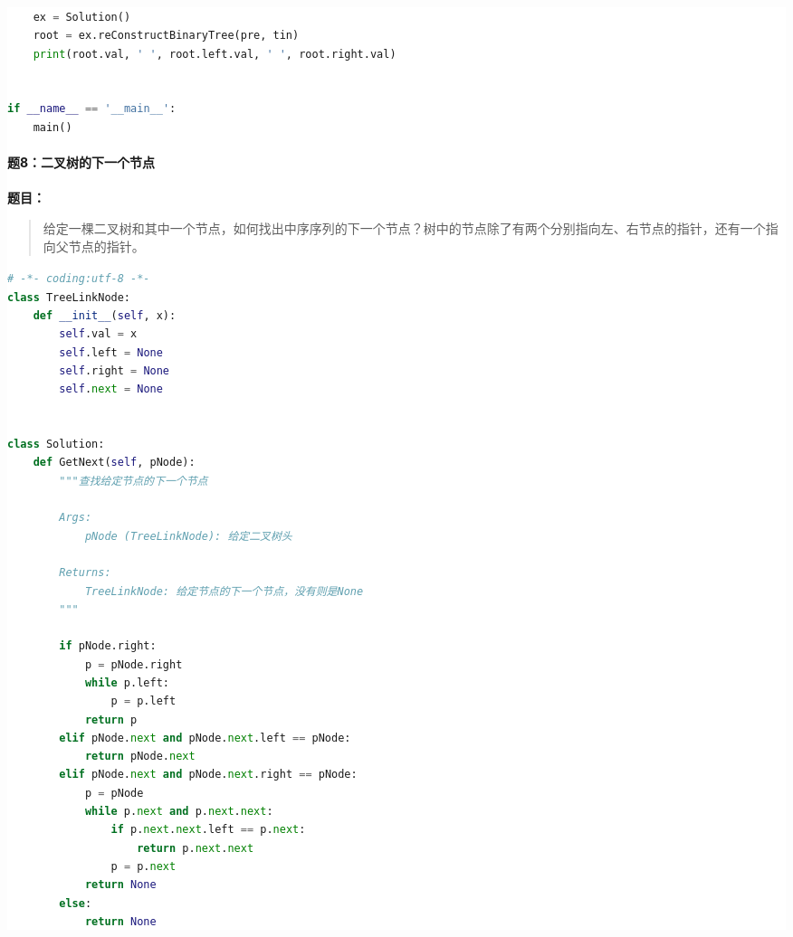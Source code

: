 ```python
    ex = Solution()
    root = ex.reConstructBinaryTree(pre, tin)
    print(root.val, ' ', root.left.val, ' ', root.right.val)


if __name__ == '__main__':
    main()
```

#### 题8：二叉树的下一个节点
**题目：**
> 给定一棵二叉树和其中一个节点，如何找出中序序列的下一个节点？树中的节点除了有两个分别指向左、右节点的指针，还有一个指向父节点的指针。

```python
# -*- coding:utf-8 -*-
class TreeLinkNode:
    def __init__(self, x):
        self.val = x
        self.left = None
        self.right = None
        self.next = None


class Solution:
    def GetNext(self, pNode):
        """查找给定节点的下一个节点

        Args:
            pNode (TreeLinkNode): 给定二叉树头

        Returns:
            TreeLinkNode: 给定节点的下一个节点，没有则是None
        """

        if pNode.right:
            p = pNode.right
            while p.left:
                p = p.left
            return p
        elif pNode.next and pNode.next.left == pNode:
            return pNode.next
        elif pNode.next and pNode.next.right == pNode:
            p = pNode
            while p.next and p.next.next:
                if p.next.next.left == p.next:
                    return p.next.next
                p = p.next
            return None
        else:
            return None
```
